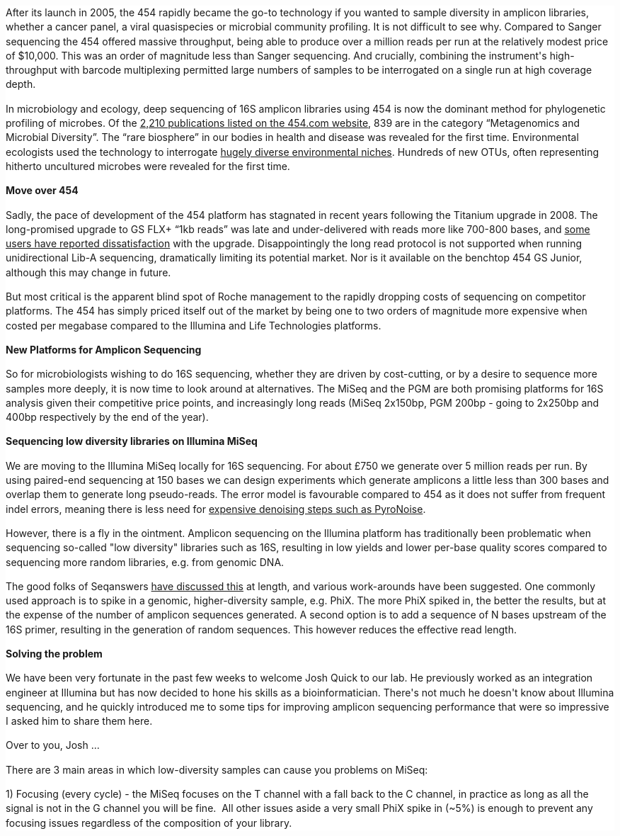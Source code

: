 <p>After its launch in 2005, the 454 rapidly became the go-to technology if you wanted to sample diversity in amplicon libraries, whether a cancer panel, a viral quasispecies or microbial community profiling. It is not difficult to see why. Compared to Sanger sequencing the 454 offered massive throughput, being able to produce over a million reads per run at the relatively modest price of $10,000. This was an order of magnitude less than Sanger sequencing. And crucially, combining the instrument's high-throughput with barcode multiplexing permitted large numbers of samples to be interrogated on a single run at high coverage depth.</p>
<p>In microbiology and ecology, deep sequencing of 16S amplicon libraries using 454 is now the dominant method for phylogenetic profiling of microbes. Of the <a href="http://454.com/publications/index.asp">2,210 publications listed on the 454.com website</a>, 839 are in the category “Metagenomics and Microbial Diversity”. The “rare biosphere” in our bodies in health and disease was revealed for the first time. Environmental ecologists used the technology to interrogate <a href="http://www.earthmicrobiome.org/">hugely diverse environmental niches</a>. Hundreds of new OTUs, often representing hitherto uncultured microbes were revealed for the first time.</p>
<p><strong>Move over 454</strong></p>
<p>Sadly, the pace of development of the 454 platform has stagnated in recent years following the Titanium upgrade in 2008. The long-promised upgrade to GS FLX+ “1kb reads” was late and under-delivered with reads more like 700-800 bases, and <a href="http://flxlexblog.wordpress.com/2012/01/17/what-is-going-on-with-454-gs-flx-sequencing/">some users have reported dissatisfaction</a> with the upgrade. Disappointingly the long read protocol is not supported when running unidirectional Lib-A sequencing, dramatically limiting its potential market. Nor is it available on the benchtop 454 GS Junior, although this may change in future.</p>
<p>But most critical is the apparent blind spot of Roche management to the rapidly dropping costs of sequencing on competitor platforms. The 454 has simply priced itself out of the market by being one to two orders of magnitude more expensive when costed per megabase compared to the Illumina and Life Technologies platforms.</p>
<p><strong>New Platforms for Amplicon Sequencing</strong></p>
<p>So for microbiologists wishing to do 16S sequencing, whether they are driven by cost-cutting, or by a desire to sequence more samples more deeply, it is now time to look around at alternatives. The MiSeq and the PGM are both promising platforms for 16S analysis given their competitive price points, and increasingly long reads (MiSeq 2x150bp, PGM 200bp - going to 2x250bp and 400bp respectively by the end of the year).</p>
<p><strong>Sequencing low diversity libraries on Illumina MiSeq</strong></p>
<p>We are moving to the Illumina MiSeq locally for 16S sequencing. For about £750 we generate over 5 million reads per run. By using paired-end sequencing at 150 bases we can design experiments which generate amplicons a little less than 300 bases and overlap them to generate long pseudo-reads. The error model is favourable compared to 454 as it does not suffer from frequent indel errors, meaning there is less need for <a href="http://pathogenomics.bham.ac.uk/blog/2010/08/come-on-feel-the-pyronoise/">expensive denoising steps such as PyroNoise</a>.</p>
<p>However, there is a fly in the ointment. Amplicon sequencing on the Illumina platform has traditionally been problematic when sequencing so-called "low diversity" libraries such as 16S, resulting in low yields and lower per-base quality scores compared to sequencing more random libraries, e.g. from genomic DNA.</p>
<p>The good folks of Seqanswers <a href="http://seqanswers.com/forums/showthread.php?t=15606">have discussed this</a> at length, and various work-arounds have been suggested. One commonly used approach is to spike in a genomic, higher-diversity sample, e.g. PhiX. The more PhiX spiked in, the better the results, but at the expense of the number of amplicon sequences generated. A second option is to add a sequence of N bases upstream of the 16S primer, resulting in the generation of random sequences. This however reduces the effective read length.</p>
<p><strong>Solving the problem</strong></p>
<p>We have been very fortunate in the past few weeks to welcome Josh Quick to our lab. He previously worked as an integration engineer at Illumina but has now decided to hone his skills as a bioinformatician. There's not much he doesn't know about Illumina sequencing, and he quickly introduced me to some tips for improving amplicon sequencing performance that were so impressive I asked him to share them here.</p>
<p>Over to you, Josh ...</p>
<p>There are 3 main areas in which low-diversity samples can cause you problems on MiSeq:</p>
<p>1) Focusing (every cycle) - the MiSeq focuses on the T channel with a fall back to the C channel, in practice as long as all the signal is not in the G channel you will be fine.  All other issues aside a very small PhiX spike in (~5%) is enough to prevent any focusing issues regardless of the composition of your library.</p>